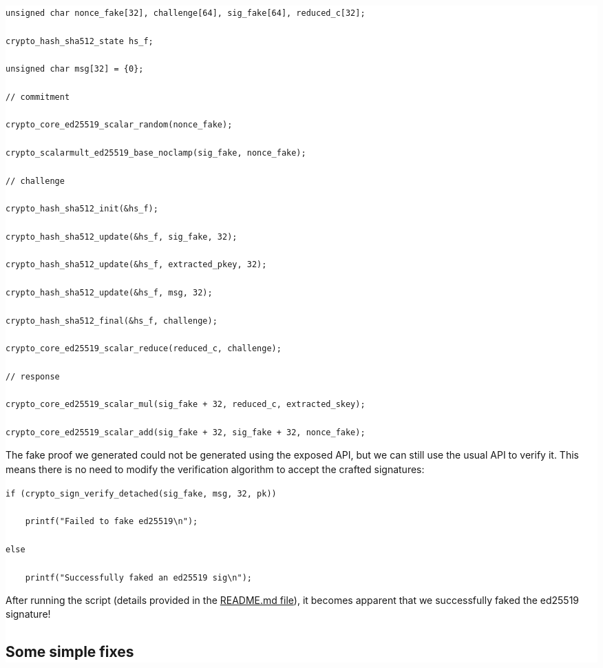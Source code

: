 ```markup
unsigned char nonce_fake[32], challenge[64], sig_fake[64], reduced_c[32];

crypto_hash_sha512_state hs_f;

unsigned char msg[32] = {0};

// commitment

crypto_core_ed25519_scalar_random(nonce_fake);

crypto_scalarmult_ed25519_base_noclamp(sig_fake, nonce_fake);

// challenge

crypto_hash_sha512_init(&hs_f);

crypto_hash_sha512_update(&hs_f, sig_fake, 32);

crypto_hash_sha512_update(&hs_f, extracted_pkey, 32);

crypto_hash_sha512_update(&hs_f, msg, 32);

crypto_hash_sha512_final(&hs_f, challenge);

crypto_core_ed25519_scalar_reduce(reduced_c, challenge);

// response

crypto_core_ed25519_scalar_mul(sig_fake + 32, reduced_c, extracted_skey);

crypto_core_ed25519_scalar_add(sig_fake + 32, sig_fake + 32, nonce_fake);
```

The fake proof we generated could not be generated using the exposed API, but we can still use the usual API to verify it. This means there is no need to modify the verification algorithm to accept the crafted signatures:

```markup
if (crypto_sign_verify_detached(sig_fake, msg, 32, pk))

    printf("Failed to fake ed25519\n");

else

    printf("Successfully faked an ed25519 sig\n");
```

After running the script (details provided in the [README.md file](https://github.com/input-output-hk/blogpost_breaking_ed25519_vrf/blob/main/README.md)), it becomes apparent that we successfully faked the ed25519 signature!  

## Some simple fixes
